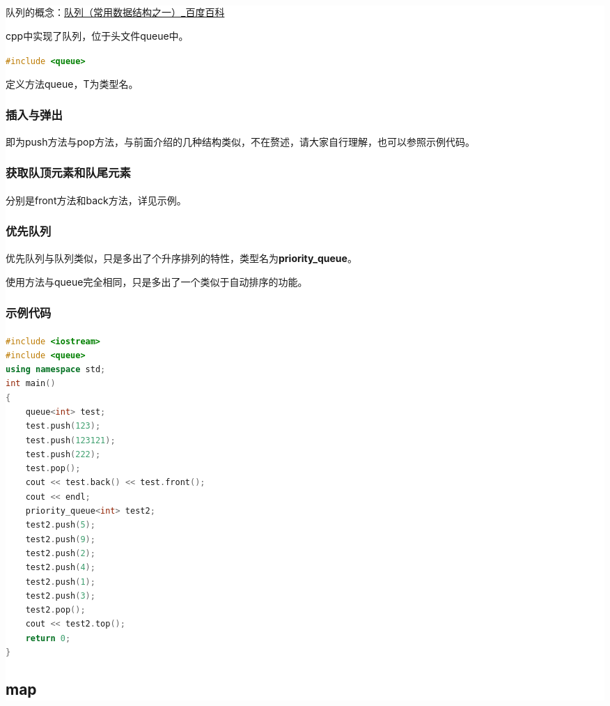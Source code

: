 队列的概念：[队列（常用数据结构之一）_百度百科](https://baike.baidu.com/item/%E9%98%9F%E5%88%97/14580481)

cpp中实现了队列，位于头文件queue中。

```cpp
#include <queue>
```

定义方法queue<T>，T为类型名。

### 插入与弹出

即为push方法与pop方法，与前面介绍的几种结构类似，不在赘述，请大家自行理解，也可以参照示例代码。

### 获取队顶元素和队尾元素

分别是front方法和back方法，详见示例。

### 优先队列

优先队列与队列类似，只是多出了个升序排列的特性，类型名为**priority_queue**。

使用方法与queue完全相同，只是多出了一个类似于自动排序的功能。

### 示例代码

```cpp
#include <iostream>
#include <queue>
using namespace std;
int main()
{
    queue<int> test;
    test.push(123);
    test.push(123121);
    test.push(222);
    test.pop();
    cout << test.back() << test.front();
    cout << endl;
    priority_queue<int> test2;
    test2.push(5);
    test2.push(9);
    test2.push(2);
    test2.push(4);
    test2.push(1);
    test2.push(3);
    test2.pop();
    cout << test2.top();
    return 0;
}
```

## map

